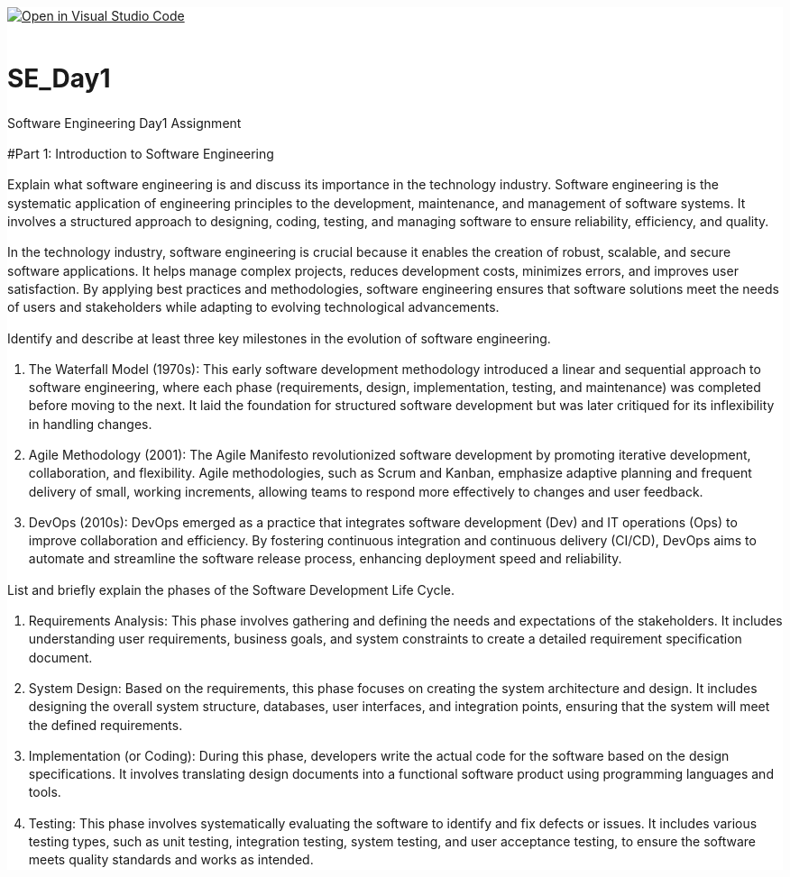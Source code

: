 [![Open in Visual Studio Code](https://classroom.github.com/assets/open-in-vscode-2e0aaae1b6195c2367325f4f02e2d04e9abb55f0b24a779b69b11b9e10269abc.svg)](https://classroom.github.com/online_ide?assignment_repo_id=15572208&assignment_repo_type=AssignmentRepo)
# SE_Day1
Software Engineering Day1 Assignment

#Part 1: Introduction to Software Engineering

Explain what software engineering is and discuss its importance in the technology industry.
Software engineering is the systematic application of engineering principles to the development, maintenance, and management of software systems. It involves a structured approach to designing, coding, testing, and managing software to ensure reliability, efficiency, and quality.

In the technology industry, software engineering is crucial because it enables the creation of robust, scalable, and secure software applications. It helps manage complex projects, reduces development costs, minimizes errors, and improves user satisfaction. By applying best practices and methodologies, software engineering ensures that software solutions meet the needs of users and stakeholders while adapting to evolving technological advancements.

Identify and describe at least three key milestones in the evolution of software engineering.

1. The Waterfall Model (1970s): This early software development methodology introduced a linear and sequential approach to software engineering, where each phase (requirements, design, implementation, testing, and maintenance) was completed before moving to the next. It laid the foundation for structured software development but was later critiqued for its inflexibility in handling changes.

2. Agile Methodology (2001): The Agile Manifesto revolutionized software development by promoting iterative development, collaboration, and flexibility. Agile methodologies, such as Scrum and Kanban, emphasize adaptive planning and frequent delivery of small, working increments, allowing teams to respond more effectively to changes and user feedback.

3. DevOps (2010s): DevOps emerged as a practice that integrates software development (Dev) and IT operations (Ops) to improve collaboration and efficiency. By fostering continuous integration and continuous delivery (CI/CD), DevOps aims to automate and streamline the software release process, enhancing deployment speed and reliability.

List and briefly explain the phases of the Software Development Life Cycle.


1. Requirements Analysis: This phase involves gathering and defining the needs and expectations of the stakeholders. It includes understanding user requirements, business goals, and system constraints to create a detailed requirement specification document.

2. System Design: Based on the requirements, this phase focuses on creating the system architecture and design. It includes designing the overall system structure, databases, user interfaces, and integration points, ensuring that the system will meet the defined requirements.

3. Implementation (or Coding): During this phase, developers write the actual code for the software based on the design specifications. It involves translating design documents into a functional software product using programming languages and tools.

4. Testing: This phase involves systematically evaluating the software to identify and fix defects or issues. It includes various testing types, such as unit testing, integration testing, system testing, and user acceptance testing, to ensure the software meets quality standards and works as intended.
